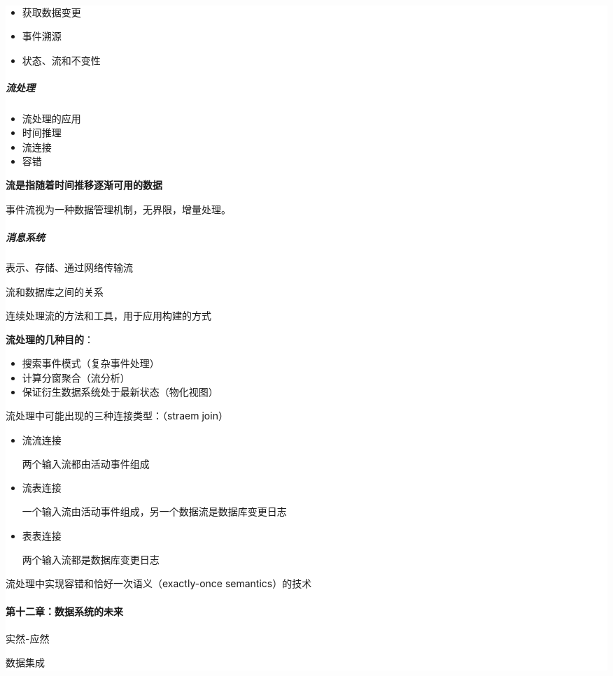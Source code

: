 - 获取数据变更

- 事件溯源

- 状态、流和不变性


##### 流处理

- 流处理的应用
- 时间推理
- 流连接
- 容错





**流是指随着时间推移逐渐可用的数据**

事件流视为一种数据管理机制，无界限，增量处理。

##### 消息系统

表示、存储、通过网络传输流

流和数据库之间的关系

连续处理流的方法和工具，用于应用构建的方式



**流处理的几种目的**：

- 搜索事件模式（复杂事件处理）
- 计算分窗聚合（流分析）
- 保证衍生数据系统处于最新状态（物化视图）



流处理中可能出现的三种连接类型：（straem join）

- 流流连接

  两个输入流都由活动事件组成

- 流表连接

  一个输入流由活动事件组成，另一个数据流是数据库变更日志

- 表表连接

  两个输入流都是数据库变更日志



流处理中实现容错和恰好一次语义（exactly-once semantics）的技术



#### 第十二章：数据系统的未来

实然-应然



数据集成
